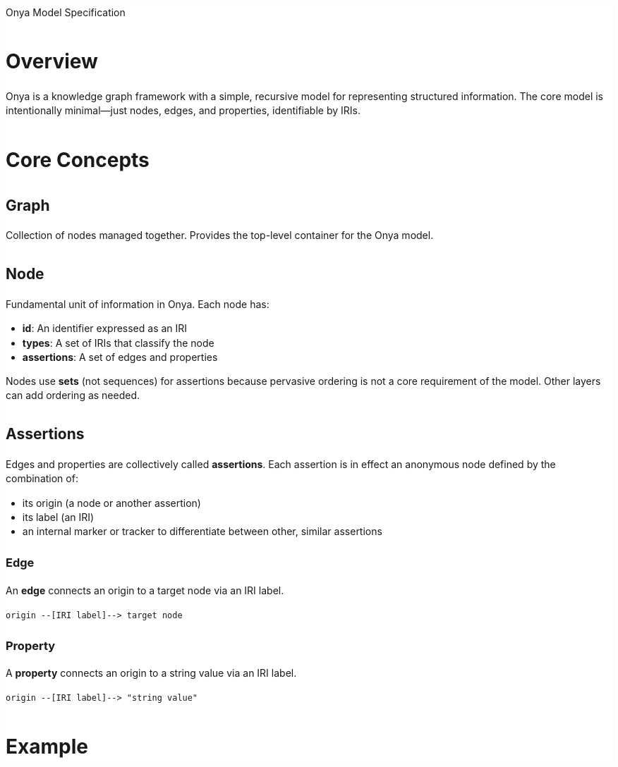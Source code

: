Onya Model Specification

# Overview

Onya is a knowledge graph framework with a simple, recursive model for representing structured information. The core model is intentionally minimal—just nodes, edges, and properties, identifiable by IRIs.

# Core Concepts

## Graph

Collection of nodes managed together. Provides the top-level container for the Onya model.

## Node

Fundamental unit of information in Onya. Each node has:

- **id**: An identifier expressed as an IRI
- **types**: A set of IRIs that classify the node
- **assertions**: A set of edges and properties

Nodes use **sets** (not sequences) for assertions because pervasive ordering is not a core requirement of the model. Other layers can add ordering as needed.

## Assertions

Edges and properties are collectively called **assertions**. Each assertion is in effect an anonymous node defined by the combination of:
- its origin (a node or another assertion)
- its label (an IRI)
- an internal marker or tracker to differentiate between other, similar assertions

### Edge

An **edge** connects an origin to a target node via an IRI label.

```
origin --[IRI label]--> target node
```

### Property

A **property** connects an origin to a string value via an IRI label.

```
origin --[IRI label]--> "string value"
```

# Example
